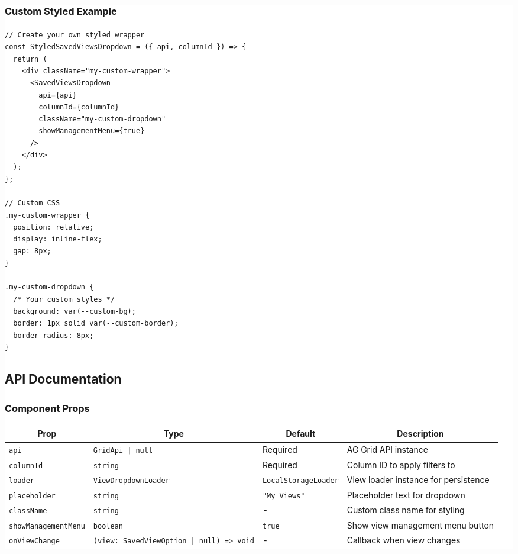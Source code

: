 ### Custom Styled Example

```tsx
// Create your own styled wrapper
const StyledSavedViewsDropdown = ({ api, columnId }) => {
  return (
    <div className="my-custom-wrapper">
      <SavedViewsDropdown
        api={api}
        columnId={columnId}
        className="my-custom-dropdown"
        showManagementMenu={true}
      />
    </div>
  );
};

// Custom CSS
.my-custom-wrapper {
  position: relative;
  display: inline-flex;
  gap: 8px;
}

.my-custom-dropdown {
  /* Your custom styles */
  background: var(--custom-bg);
  border: 1px solid var(--custom-border);
  border-radius: 8px;
}
```

## API Documentation

### Component Props

| Prop                 | Type                                      | Default              | Description                          |
| -------------------- | ----------------------------------------- | -------------------- | ------------------------------------ |
| `api`                | `GridApi \| null`                         | Required             | AG Grid API instance                 |
| `columnId`           | `string`                                  | Required             | Column ID to apply filters to        |
| `loader`             | `ViewDropdownLoader`                      | `LocalStorageLoader` | View loader instance for persistence |
| `placeholder`        | `string`                                  | `"My Views"`         | Placeholder text for dropdown        |
| `className`          | `string`                                  | -                    | Custom class name for styling        |
| `showManagementMenu` | `boolean`                                 | `true`               | Show view management menu button     |
| `onViewChange`       | `(view: SavedViewOption \| null) => void` | -                    | Callback when view changes           |
